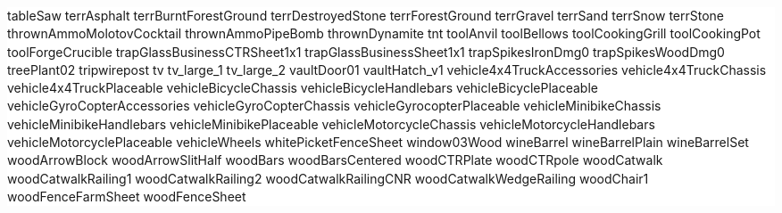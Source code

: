 tableSaw
terrAsphalt
terrBurntForestGround
terrDestroyedStone
terrForestGround
terrGravel
terrSand
terrSnow
terrStone
thrownAmmoMolotovCocktail
thrownAmmoPipeBomb
thrownDynamite
tnt
toolAnvil
toolBellows
toolCookingGrill
toolCookingPot
toolForgeCrucible
trapGlassBusinessCTRSheet1x1
trapGlassBusinessSheet1x1
trapSpikesIronDmg0
trapSpikesWoodDmg0
treePlant02
tripwirepost
tv
tv_large_1
tv_large_2
vaultDoor01
vaultHatch_v1
vehicle4x4TruckAccessories
vehicle4x4TruckChassis
vehicle4x4TruckPlaceable
vehicleBicycleChassis
vehicleBicycleHandlebars
vehicleBicyclePlaceable
vehicleGyroCopterAccessories
vehicleGyroCopterChassis
vehicleGyrocopterPlaceable
vehicleMinibikeChassis
vehicleMinibikeHandlebars
vehicleMinibikePlaceable
vehicleMotorcycleChassis
vehicleMotorcycleHandlebars
vehicleMotorcyclePlaceable
vehicleWheels
whitePicketFenceSheet
window03Wood
wineBarrel
wineBarrelPlain
wineBarrelSet
woodArrowBlock
woodArrowSlitHalf
woodBars
woodBarsCentered
woodCTRPlate
woodCTRpole
woodCatwalk
woodCatwalkRailing1
woodCatwalkRailing2
woodCatwalkRailingCNR
woodCatwalkWedgeRailing
woodChair1
woodFenceFarmSheet
woodFenceSheet